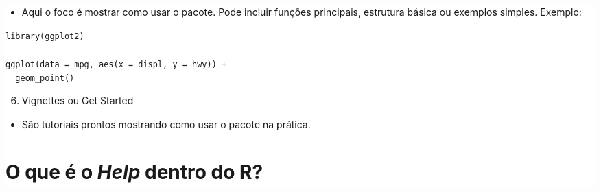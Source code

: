 * Aqui o foco é mostrar como usar o pacote. Pode incluir funções principais, estrutura básica ou exemplos simples. Exemplo:

```{r}
library(ggplot2)

ggplot(data = mpg, aes(x = displ, y = hwy)) +
  geom_point()
```

6. Vignettes ou Get Started

* São tutoriais prontos mostrando como usar o pacote na prática.

# O que é o *Help* dentro do R?